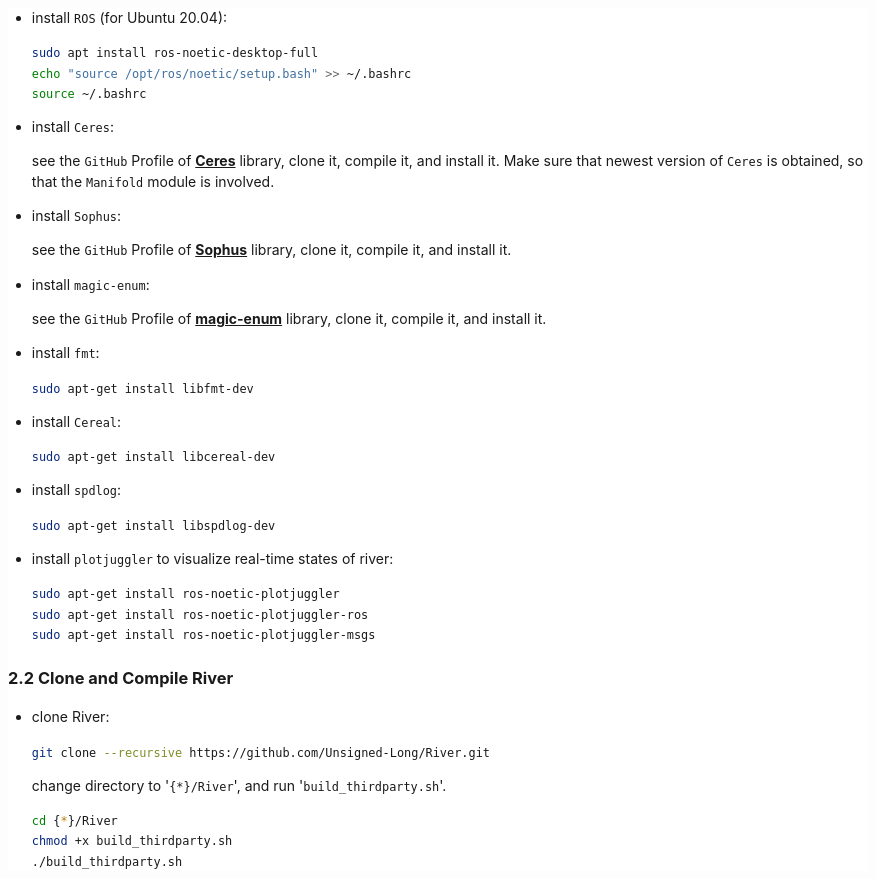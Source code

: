 + install `ROS` (for Ubuntu 20.04):

  ```bash
  sudo apt install ros-noetic-desktop-full
  echo "source /opt/ros/noetic/setup.bash" >> ~/.bashrc
  source ~/.bashrc
  ```

+ install `Ceres`:

  see the `GitHub` Profile of **[Ceres](https://github.com/ceres-solver/ceres-solver.git)** library, clone it, compile it, and install it. Make sure that newest version of `Ceres` is obtained, so that the `Manifold` module is involved.
  
+ install `Sophus`:

  see the `GitHub` Profile of **[Sophus](https://github.com/strasdat/Sophus.git)** library, clone it, compile it, and install it.

+ install `magic-enum`:

  see the `GitHub` Profile of **[magic-enum](https://github.com/Neargye/magic_enum.git)** library, clone it, compile it, and install it.

+ install `fmt`:

  ```bash
  sudo apt-get install libfmt-dev
  ```

+ install `Cereal`:

  ```bash
  sudo apt-get install libcereal-dev
  ```

+ install `spdlog`:

  ```bash
  sudo apt-get install libspdlog-dev
  ```

+ install `plotjuggler` to visualize real-time states of river:

  ```bash
  sudo apt-get install ros-noetic-plotjuggler
  sudo apt-get install ros-noetic-plotjuggler-ros
  sudo apt-get install ros-noetic-plotjuggler-msgs
  ```



### 2.2 Clone and Compile River

+ clone River:

  ```bash
  git clone --recursive https://github.com/Unsigned-Long/River.git 
  ```

  change directory to '`{*}/River`', and run '`build_thirdparty.sh`'.

  ```bash
  cd {*}/River
  chmod +x build_thirdparty.sh
  ./build_thirdparty.sh
  ```
